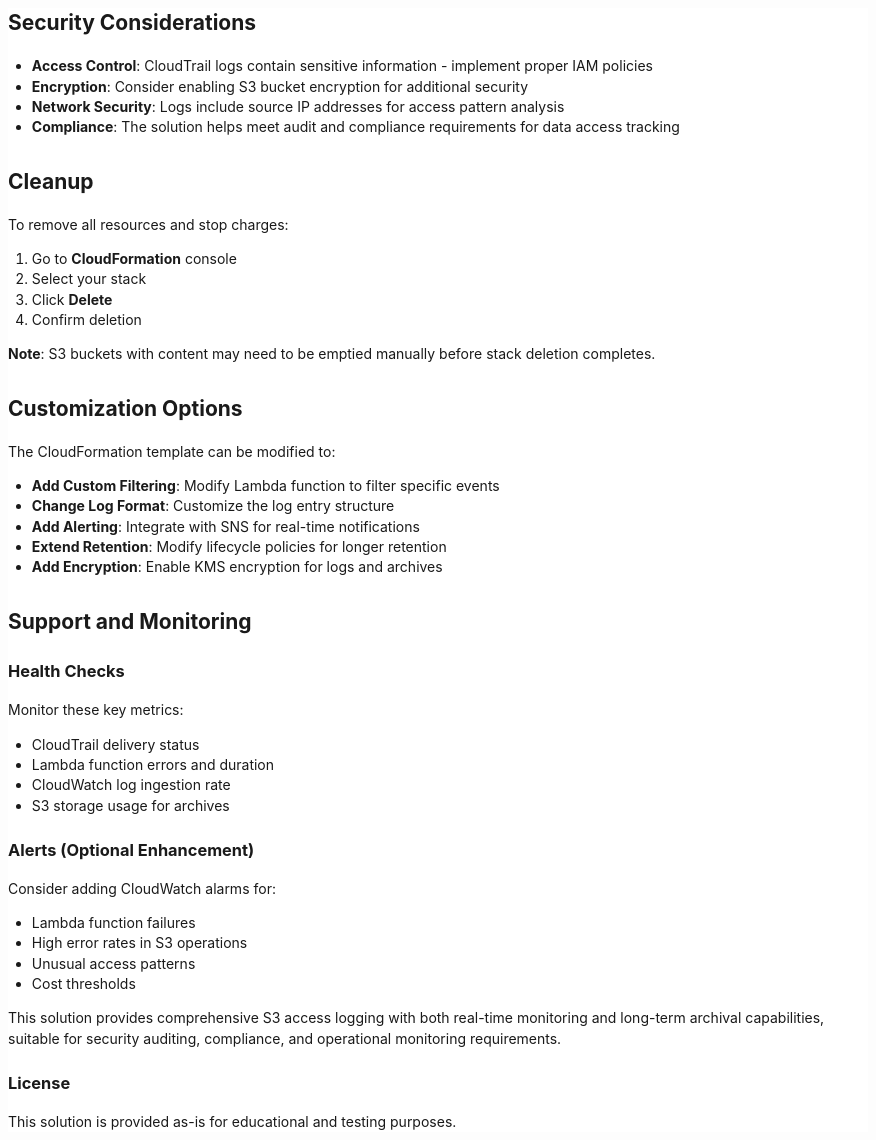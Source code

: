 ## Security Considerations

- **Access Control**: CloudTrail logs contain sensitive information - implement proper IAM policies
- **Encryption**: Consider enabling S3 bucket encryption for additional security
- **Network Security**: Logs include source IP addresses for access pattern analysis
- **Compliance**: The solution helps meet audit and compliance requirements for data access tracking

## Cleanup

To remove all resources and stop charges:

1. Go to **CloudFormation** console
2. Select your stack
3. Click **Delete**
4. Confirm deletion

**Note**: S3 buckets with content may need to be emptied manually before stack deletion completes.

## Customization Options

The CloudFormation template can be modified to:

- **Add Custom Filtering**: Modify Lambda function to filter specific events
- **Change Log Format**: Customize the log entry structure
- **Add Alerting**: Integrate with SNS for real-time notifications
- **Extend Retention**: Modify lifecycle policies for longer retention
- **Add Encryption**: Enable KMS encryption for logs and archives

## Support and Monitoring

### Health Checks

Monitor these key metrics:
- CloudTrail delivery status
- Lambda function errors and duration
- CloudWatch log ingestion rate
- S3 storage usage for archives

### Alerts (Optional Enhancement)

Consider adding CloudWatch alarms for:
- Lambda function failures
- High error rates in S3 operations
- Unusual access patterns
- Cost thresholds

This solution provides comprehensive S3 access logging with both real-time monitoring and long-term archival capabilities, suitable for security auditing, compliance, and operational monitoring requirements.

### License
This solution is provided as-is for educational and testing purposes. 
